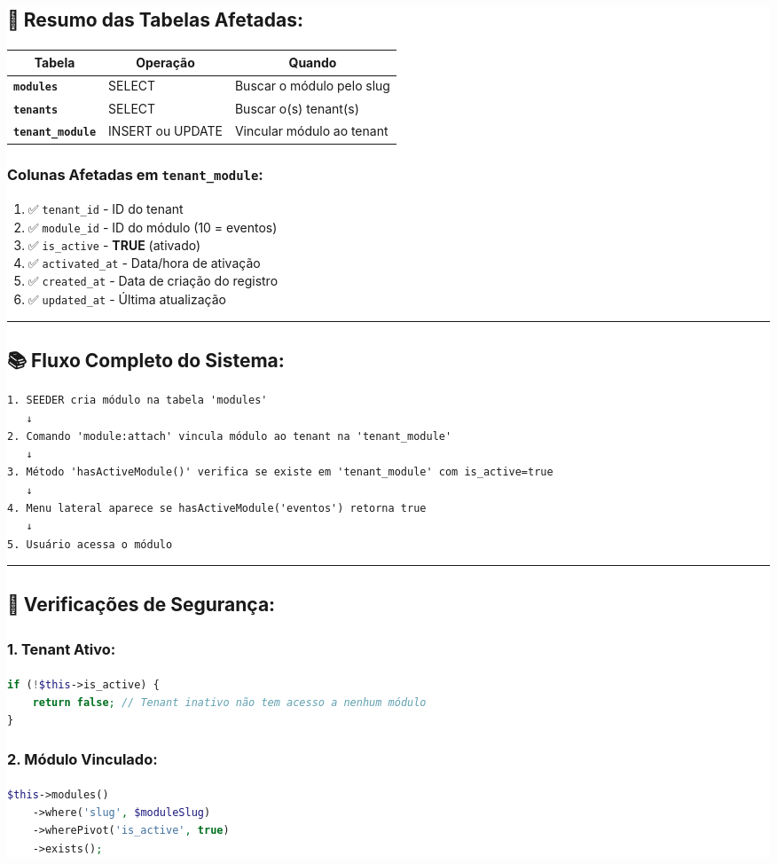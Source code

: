 
## 🎯 **Resumo das Tabelas Afetadas:**

| Tabela | Operação | Quando |
|--------|----------|--------|
| **`modules`** | SELECT | Buscar o módulo pelo slug |
| **`tenants`** | SELECT | Buscar o(s) tenant(s) |
| **`tenant_module`** | INSERT ou UPDATE | Vincular módulo ao tenant |

### **Colunas Afetadas em `tenant_module`:**

1. ✅ `tenant_id` - ID do tenant
2. ✅ `module_id` - ID do módulo (10 = eventos)
3. ✅ `is_active` - **TRUE** (ativado)
4. ✅ `activated_at` - Data/hora de ativação
5. ✅ `created_at` - Data de criação do registro
6. ✅ `updated_at` - Última atualização

---

## 📚 **Fluxo Completo do Sistema:**

```
1. SEEDER cria módulo na tabela 'modules'
   ↓
2. Comando 'module:attach' vincula módulo ao tenant na 'tenant_module'
   ↓
3. Método 'hasActiveModule()' verifica se existe em 'tenant_module' com is_active=true
   ↓
4. Menu lateral aparece se hasActiveModule('eventos') retorna true
   ↓
5. Usuário acessa o módulo
```

---

## 🔐 **Verificações de Segurança:**

### **1. Tenant Ativo:**
```php
if (!$this->is_active) {
    return false; // Tenant inativo não tem acesso a nenhum módulo
}
```

### **2. Módulo Vinculado:**
```php
$this->modules()
    ->where('slug', $moduleSlug)
    ->wherePivot('is_active', true)
    ->exists();
```
